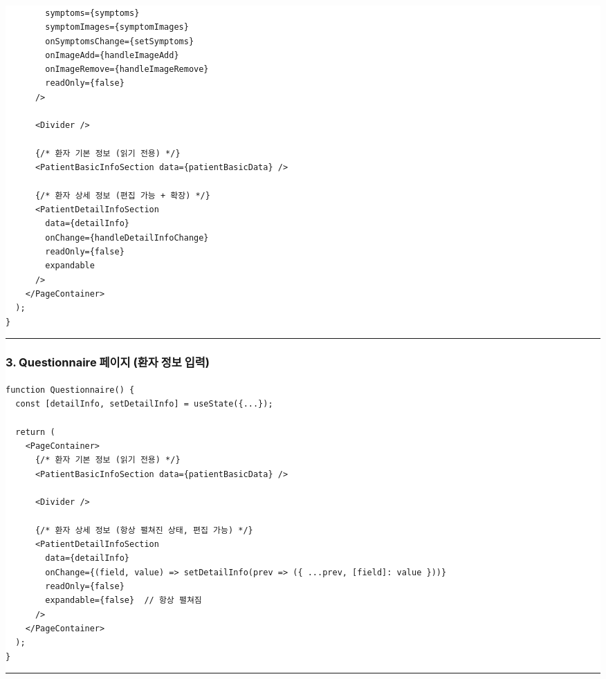 ```tsx
        symptoms={symptoms}
        symptomImages={symptomImages}
        onSymptomsChange={setSymptoms}
        onImageAdd={handleImageAdd}
        onImageRemove={handleImageRemove}
        readOnly={false}
      />

      <Divider />

      {/* 환자 기본 정보 (읽기 전용) */}
      <PatientBasicInfoSection data={patientBasicData} />

      {/* 환자 상세 정보 (편집 가능 + 확장) */}
      <PatientDetailInfoSection
        data={detailInfo}
        onChange={handleDetailInfoChange}
        readOnly={false}
        expandable
      />
    </PageContainer>
  );
}
```

---

### 3. **Questionnaire 페이지 (환자 정보 입력)**

```tsx
function Questionnaire() {
  const [detailInfo, setDetailInfo] = useState({...});

  return (
    <PageContainer>
      {/* 환자 기본 정보 (읽기 전용) */}
      <PatientBasicInfoSection data={patientBasicData} />

      <Divider />

      {/* 환자 상세 정보 (항상 펼쳐진 상태, 편집 가능) */}
      <PatientDetailInfoSection
        data={detailInfo}
        onChange={(field, value) => setDetailInfo(prev => ({ ...prev, [field]: value }))}
        readOnly={false}
        expandable={false}  // 항상 펼쳐짐
      />
    </PageContainer>
  );
}
```

---